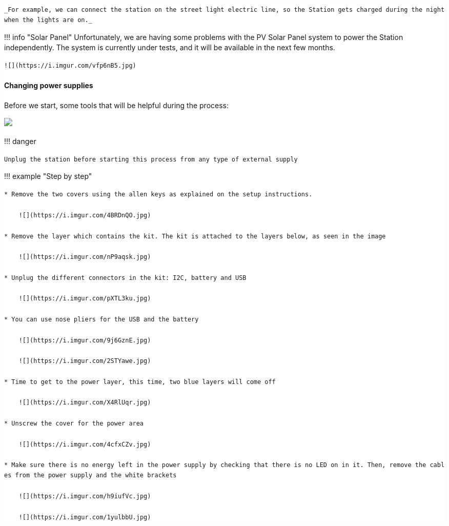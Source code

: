     _For example, we can connect the station on the street light electric line, so the Station gets charged during the night when the lights are on._

!!! info "Solar Panel"
    Unfortunately, we are having some problems with the PV Solar Panel system to power the Station independently. The system is currently under tests, and it will be available in the next few months.

    ![](https://i.imgur.com/vfp6nB5.jpg)

#### Changing power supplies

Before we start, some tools that will be helpful during the process:

![](https://i.imgur.com/GiZkuwe.jpg)

!!! danger
    
    Unplug the station before starting this process from any type of external supply

!!! example "Step by step"

    * Remove the two covers using the allen keys as explained on the setup instructions.

        ![](https://i.imgur.com/4BRDnQO.jpg)

    * Remove the layer which contains the kit. The kit is attached to the layers below, as seen in the image

        ![](https://i.imgur.com/nP9aqsk.jpg)

    * Unplug the different connectors in the kit: I2C, battery and USB

        ![](https://i.imgur.com/pXTL3ku.jpg)

    * You can use nose pliers for the USB and the battery

        ![](https://i.imgur.com/9j6GznE.jpg)

        ![](https://i.imgur.com/2STYawe.jpg)

    * Time to get to the power layer, this time, two blue layers will come off

        ![](https://i.imgur.com/X4RlUqr.jpg)

    * Unscrew the cover for the power area

        ![](https://i.imgur.com/4cfxCZv.jpg)

    * Make sure there is no energy left in the power supply by checking that there is no LED on in it. Then, remove the cables from the power supply and the white brackets

        ![](https://i.imgur.com/h9iufVc.jpg)

        ![](https://i.imgur.com/1yulbbU.jpg)
